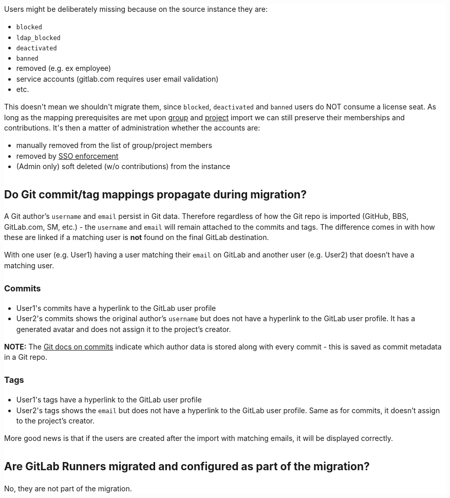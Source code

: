 Users might be deliberately missing because on the source instance they are:

* `blocked`
* `ldap_blocked`
* `deactivated`
* `banned`
* removed (e.g. ex employee)
* service accounts (gitlab.com requires user email validation)
* etc.

This doesn't mean we shouldn't migrate them, since `blocked`, `deactivated` and `banned` users do NOT consume a license seat. As long as the mapping prerequisites are met upon [group](https://docs.gitlab.com/ee/user/group/import/index.html#preparation) and [project](https://docs.gitlab.com/ee/user/project/settings/import_export.html#map-users-for-import) import we can still preserve their memberships and contributions. It's then a matter of administration whether the accounts are:

* manually removed from the list of group/project members
* removed by [SSO enforcement](https://docs.gitlab.com/ee/user/group/saml_sso/#sso-enforcement)
* (Admin only) soft deleted (w/o contributions) from the instance

## Do Git commit/tag mappings propagate during migration?

A Git author’s `username` and `email` persist in Git data. Therefore regardless of how the Git repo is imported (GitHub, BBS, GitLab.com, SM, etc.) - the `username` and `email` will remain attached to the commits and tags. The difference comes in with how these are linked if a matching user is **not** found on the final GitLab destination.

With one user (e.g. User1) having a user matching their `email` on GitLab and another user (e.g. User2) that doesn’t have a matching user.

### Commits

* User1's commits have a hyperlink to the GitLab user profile
* User2's commits shows the original author’s `username` but does not have a hyperlink to the GitLab user profile. It has a generated avatar and does not assign it to the project’s creator.

**NOTE:** The [Git docs on commits](https://git-scm.com/docs/git-commit#_commit_information) indicate which author data is stored along with every commit - this is saved as commit metadata in a Git repo.

### Tags

* User1's tags have a hyperlink to the GitLab user profile
* User2's tags shows the `email` but does not have a hyperlink to the GitLab user profile. Same as for commits, it doesn’t assign to the project’s creator.

More good news is that if the users are created after the import with matching emails, it will be displayed correctly.

## Are GitLab Runners migrated and configured as part of the migration?

No, they are not part of the migration.
